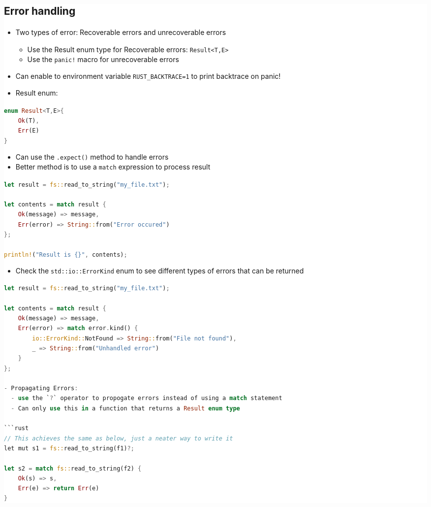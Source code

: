 ## Error handling

- Two types of error: Recoverable errors and unrecoverable errors
  - Use the Result enum type for Recoverable errors: `Result<T,E>`
  - Use the `panic!` macro for unrecoverable errors

- Can enable to environment variable `RUST_BACKTRACE=1` to print backtrace on panic!

- Result enum:

```rust
enum Result<T,E>{
    Ok(T),
    Err(E)
}
```

- Can use the `.expect()` method to handle errors
- Better method is to use a `match` expression to process result

```rust
let result = fs::read_to_string("my_file.txt");

let contents = match result {
    Ok(message) => message,
    Err(error) => String::from("Error occured")
};

println!("Result is {}", contents);
```

- Check the `std::io::ErrorKind` enum to see different types of errors that can be returned

```rust
let result = fs::read_to_string("my_file.txt");

let contents = match result {
    Ok(message) => message,
    Err(error) => match error.kind() {
        io::ErrorKind::NotFound => String::from("File not found"),
        _ => String::from("Unhandled error")
    }
};

- Propagating Errors:
  - use the `?` operator to propogate errors instead of using a match statement
  - Can only use this in a function that returns a Result enum type

```rust
// This achieves the same as below, just a neater way to write it
let mut s1 = fs::read_to_string(f1)?;

let s2 = match fs::read_to_string(f2) {
    Ok(s) => s,
    Err(e) => return Err(e)
}

```
